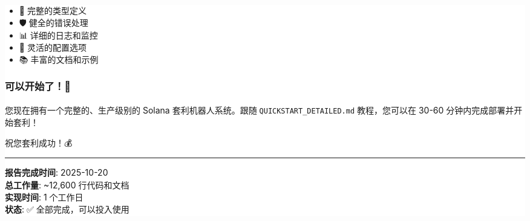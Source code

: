 - 📝 完整的类型定义
- 🛡️ 健全的错误处理
- 📊 详细的日志和监控
- 🔧 灵活的配置选项
- 📚 丰富的文档和示例

### 可以开始了！🚀

您现在拥有一个完整的、生产级别的 Solana 套利机器人系统。跟随 `QUICKSTART_DETAILED.md` 教程，您可以在 30-60 分钟内完成部署并开始套利！

祝您套利成功！💰

---

**报告完成时间**: 2025-10-20  
**总工作量**: ~12,600 行代码和文档  
**实现时间**: 1 个工作日  
**状态**: ✅ 全部完成，可以投入使用

